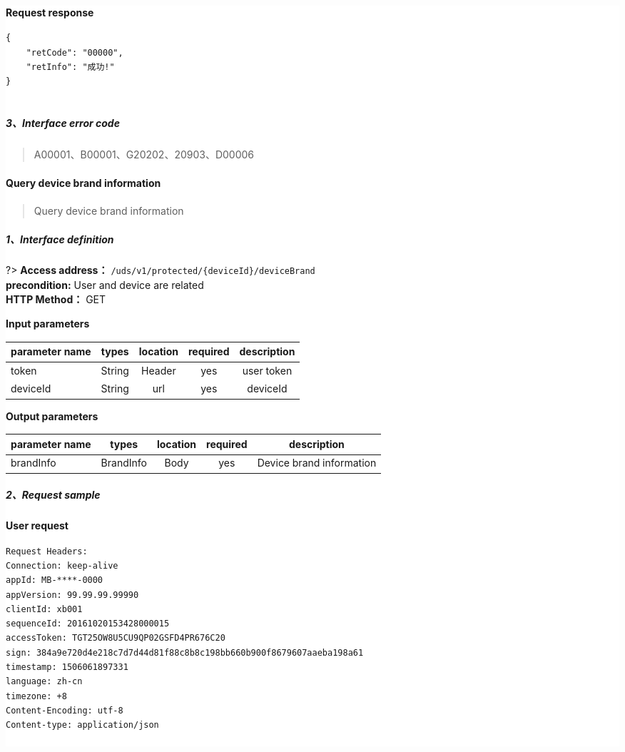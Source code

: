 **Request response**

```
{
	"retCode": "00000",
    "retInfo": "成功!"
}


```

##### 3、Interface error code
> A00001、B00001、G20202、20903、D00006



#### Query device brand information 
> Query device brand information   

##### 1、Interface definition
?> **Access address：** `/uds/v1/protected/{deviceId}/deviceBrand`</br>
**precondition:** User and device are related  
**HTTP Method：** GET

**Input parameters**  

|parameter name|types|location|required|description |  
| ------------- |:-------------:|:-----:|:-------------:|:-------------:|  
|token|String|Header|yes|user token |  
|deviceId|String|url|yes|deviceId |  

**Output parameters**  

|parameter name|types|location|required|description |  
| ------------- |:-------------:|:-----:|:-------------:|:-------------:|  
|brandInfo|BrandInfo|Body|yes|Device brand information|  

##### 2、Request sample

**User request**

```
Request Headers:
Connection: keep-alive
appId: MB-****-0000
appVersion: 99.99.99.99990
clientId: xb001
sequenceId: 20161020153428000015
accessToken: TGT25OW8U5CU9QP02GSFD4PR676C20
sign: 384a9e720d4e218c7d7d44d81f88c8b8c198bb660b900f8679607aaeba198a61
timestamp: 1506061897331 
language: zh-cn
timezone: +8
Content-Encoding: utf-8 
Content-type: application/json


```

